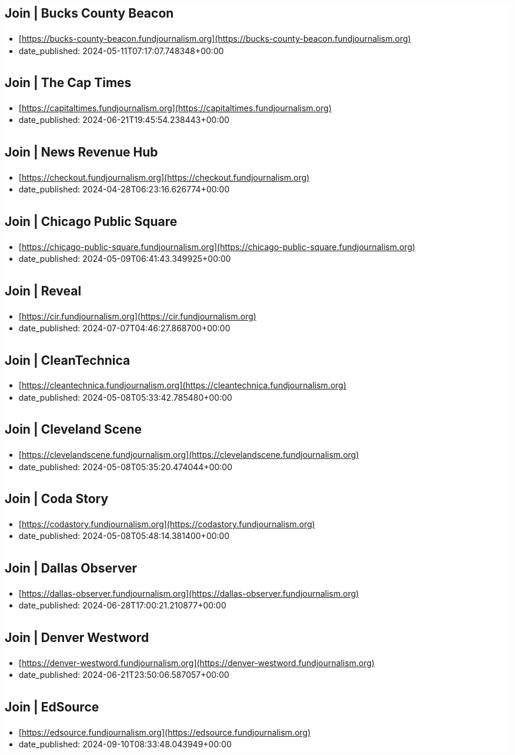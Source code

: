  ## Join | Bucks County Beacon
 - [https://bucks-county-beacon.fundjournalism.org](https://bucks-county-beacon.fundjournalism.org)
 - date_published: 2024-05-11T07:17:07.748348+00:00

 ## Join | The Cap Times
 - [https://capitaltimes.fundjournalism.org](https://capitaltimes.fundjournalism.org)
 - date_published: 2024-06-21T19:45:54.238443+00:00

 ## Join | News Revenue Hub
 - [https://checkout.fundjournalism.org](https://checkout.fundjournalism.org)
 - date_published: 2024-04-28T06:23:16.626774+00:00

 ## Join | Chicago Public Square
 - [https://chicago-public-square.fundjournalism.org](https://chicago-public-square.fundjournalism.org)
 - date_published: 2024-05-09T06:41:43.349925+00:00

 ## Join | Reveal
 - [https://cir.fundjournalism.org](https://cir.fundjournalism.org)
 - date_published: 2024-07-07T04:46:27.868700+00:00

 ## Join | CleanTechnica
 - [https://cleantechnica.fundjournalism.org](https://cleantechnica.fundjournalism.org)
 - date_published: 2024-05-08T05:33:42.785480+00:00

 ## Join | Cleveland Scene
 - [https://clevelandscene.fundjournalism.org](https://clevelandscene.fundjournalism.org)
 - date_published: 2024-05-08T05:35:20.474044+00:00

 ## Join | Coda Story
 - [https://codastory.fundjournalism.org](https://codastory.fundjournalism.org)
 - date_published: 2024-05-08T05:48:14.381400+00:00

 ## Join | Dallas Observer
 - [https://dallas-observer.fundjournalism.org](https://dallas-observer.fundjournalism.org)
 - date_published: 2024-06-28T17:00:21.210877+00:00

 ## Join | Denver Westword
 - [https://denver-westword.fundjournalism.org](https://denver-westword.fundjournalism.org)
 - date_published: 2024-06-21T23:50:06.587057+00:00

 ## Join | EdSource
 - [https://edsource.fundjournalism.org](https://edsource.fundjournalism.org)
 - date_published: 2024-09-10T08:33:48.043949+00:00
